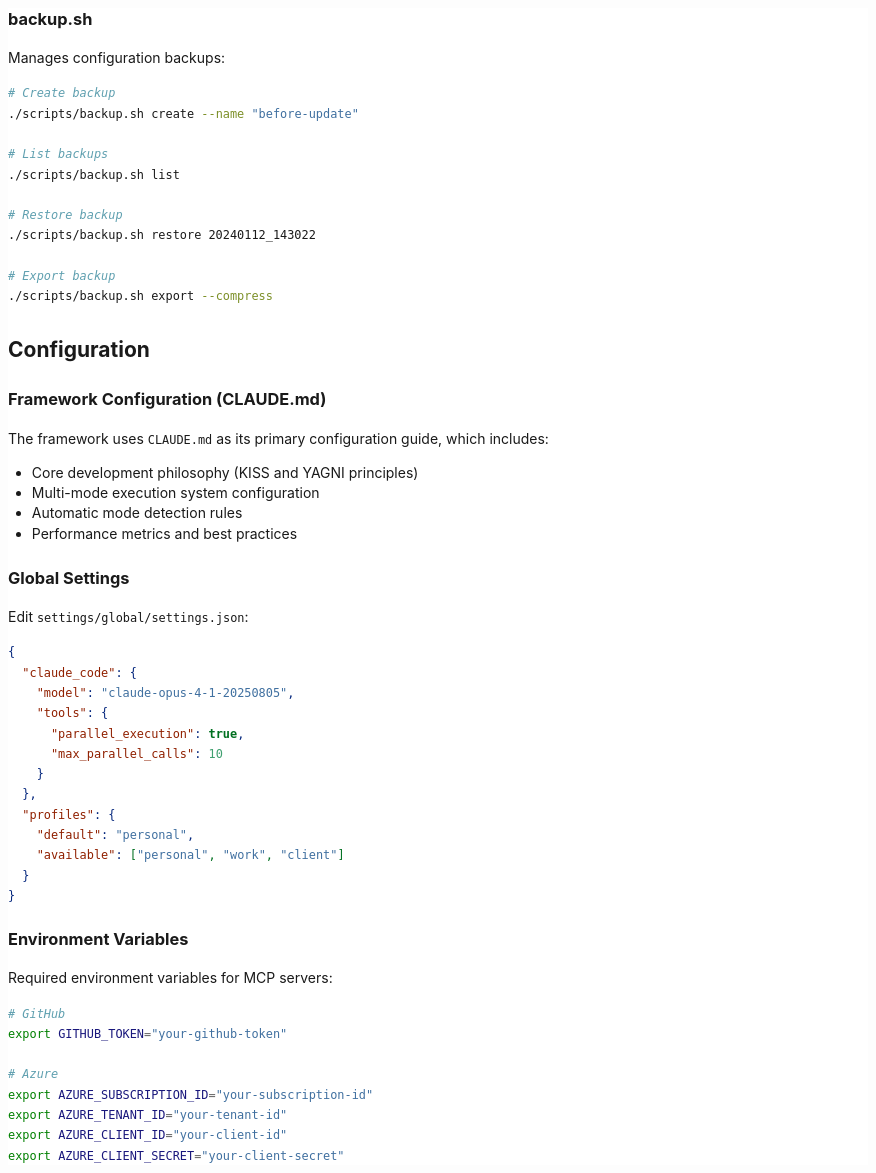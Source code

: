 ### backup.sh
Manages configuration backups:
```bash
# Create backup
./scripts/backup.sh create --name "before-update"

# List backups
./scripts/backup.sh list

# Restore backup
./scripts/backup.sh restore 20240112_143022

# Export backup
./scripts/backup.sh export --compress
```

## Configuration

### Framework Configuration (CLAUDE.md)

The framework uses `CLAUDE.md` as its primary configuration guide, which includes:
- Core development philosophy (KISS and YAGNI principles)
- Multi-mode execution system configuration
- Automatic mode detection rules
- Performance metrics and best practices

### Global Settings

Edit `settings/global/settings.json`:

```json
{
  "claude_code": {
    "model": "claude-opus-4-1-20250805",
    "tools": {
      "parallel_execution": true,
      "max_parallel_calls": 10
    }
  },
  "profiles": {
    "default": "personal",
    "available": ["personal", "work", "client"]
  }
}
```

### Environment Variables

Required environment variables for MCP servers:

```bash
# GitHub
export GITHUB_TOKEN="your-github-token"

# Azure
export AZURE_SUBSCRIPTION_ID="your-subscription-id"
export AZURE_TENANT_ID="your-tenant-id"
export AZURE_CLIENT_ID="your-client-id"
export AZURE_CLIENT_SECRET="your-client-secret"
```
